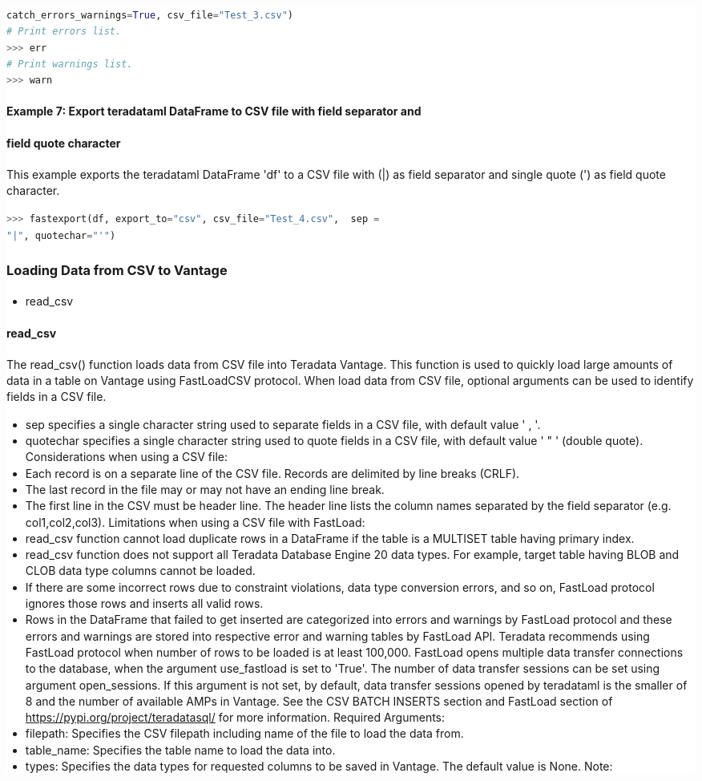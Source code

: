 ```python
catch_errors_warnings=True, csv_file="Test_3.csv")
# Print errors list.
>>> err
# Print warnings list.
>>> warn
```
#### Example 7: Export teradataml DataFrame to CSV file with field separator and
#### field quote character
This example exports the teradataml DataFrame 'df' to a CSV file with (|) as field separator and single
quote (') as field quote character.
```python
>>> fastexport(df, export_to="csv", csv_file="Test_4.csv",  sep =
"|", quotechar="'")
```
### Loading Data from CSV to Vantage
* read_csv
#### read_csv
The read_csv() function loads data from CSV file into Teradata Vantage. This function is used to quickly
load large amounts of data in a table on Vantage using FastLoadCSV protocol.
When load data from CSV file, optional arguments can be used to identify fields in a CSV file.
* sep specifies a single character string used to separate fields in a CSV file, with default value ' , '.
* quotechar specifies a single character string used to quote fields in a CSV file, with default value ' "
  ' (double quote).
Considerations when using a CSV file:
* Each record is on a separate line of the CSV file. Records are delimited by line breaks (CRLF).
* The last record in the file may or may not have an ending line break.
* The first line in the CSV must be header line. The header line lists the column names separated by
  the field separator (e.g. col1,col2,col3).
Limitations when using a CSV file with FastLoad:
* read_csv function cannot load duplicate rows in a DataFrame if the table is a MULTISET table having
  primary index.
* read_csv function does not support all Teradata Database Engine 20 data types.
  For example, target table having BLOB and CLOB data type columns cannot be loaded.
* If there are some incorrect rows due to constraint violations, data type conversion errors, and so on,
  FastLoad protocol ignores those rows and inserts all valid rows.
* Rows in the DataFrame that failed to get inserted are categorized into errors and warnings by
  FastLoad protocol and these errors and warnings are stored into respective error and warning tables
  by FastLoad API.
Teradata recommends using FastLoad protocol when number of rows to be loaded is at least 100,000.
FastLoad opens multiple data transfer connections to the database, when the argument use_fastload
is set to 'True'. The number of data transfer sessions can be set using argument open_sessions. If this
argument is not set, by default, data transfer sessions opened by teradataml is the smaller of 8 and the
number of available AMPs in Vantage.
See the CSV BATCH INSERTS section and FastLoad section of https://pypi.org/project/teradatasql/ for
more information.
Required Arguments:
* filepath: Specifies the CSV filepath including name of the file to load the data from.
* table_name: Specifies the table name to load the data into.
* types: Specifies the data types for requested columns to be saved in Vantage.
  The default value is None.
  Note:
